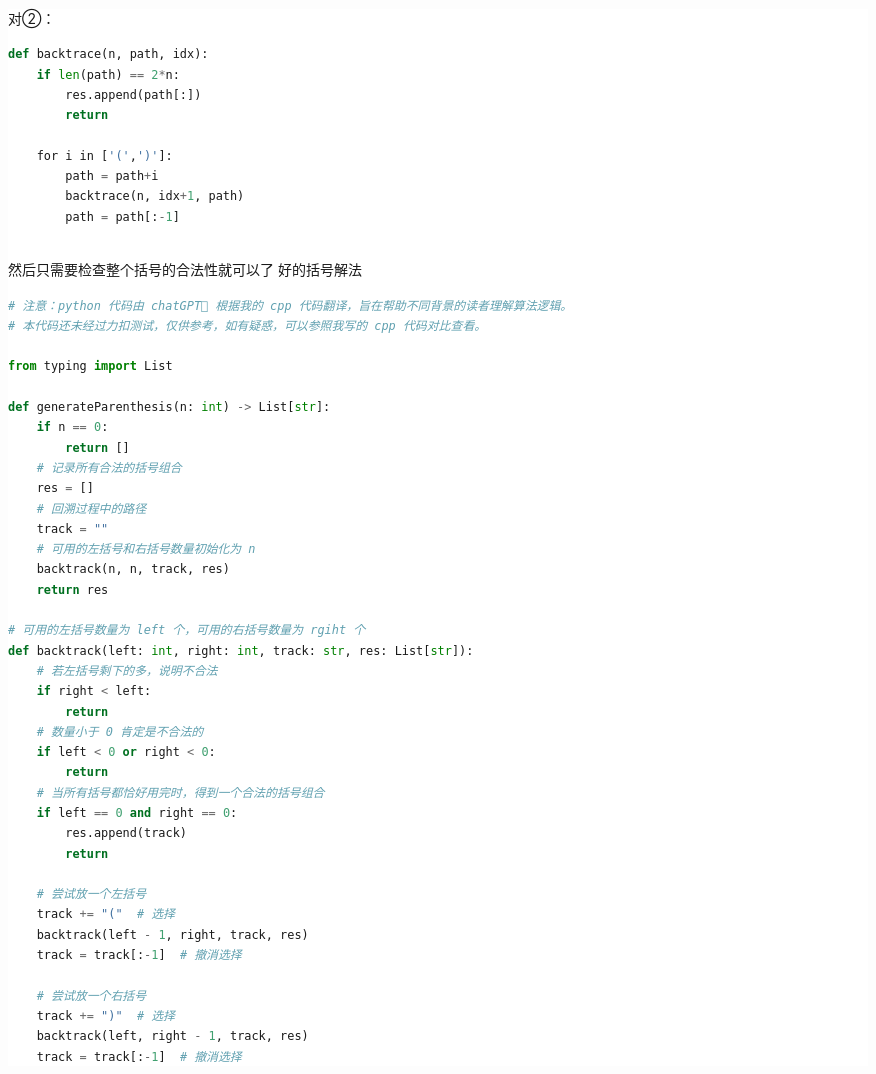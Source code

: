 对②：
```python
def backtrace(n, path, idx):
	if len(path) == 2*n:
		res.append(path[:])
		return
		
	for i in ['(',')']:
		path = path+i
		backtrace(n, idx+1, path)
		path = path[:-1]
		
```

然后只需要检查整个括号的合法性就可以了
好的括号解法
```python
# 注意：python 代码由 chatGPT🤖 根据我的 cpp 代码翻译，旨在帮助不同背景的读者理解算法逻辑。
# 本代码还未经过力扣测试，仅供参考，如有疑惑，可以参照我写的 cpp 代码对比查看。

from typing import List

def generateParenthesis(n: int) -> List[str]:
    if n == 0:
        return []
    # 记录所有合法的括号组合
    res = []
    # 回溯过程中的路径
    track = ""
    # 可用的左括号和右括号数量初始化为 n
    backtrack(n, n, track, res)
    return res

# 可用的左括号数量为 left 个，可用的右括号数量为 rgiht 个
def backtrack(left: int, right: int, track: str, res: List[str]):
    # 若左括号剩下的多，说明不合法
    if right < left:
        return
    # 数量小于 0 肯定是不合法的
    if left < 0 or right < 0:
        return
    # 当所有括号都恰好用完时，得到一个合法的括号组合
    if left == 0 and right == 0:
        res.append(track)
        return
    
    # 尝试放一个左括号
    track += "("  # 选择
    backtrack(left - 1, right, track, res)
    track = track[:-1]  # 撤消选择

    # 尝试放一个右括号
    track += ")"  # 选择
    backtrack(left, right - 1, track, res)
    track = track[:-1]  # 撤消选择

```
